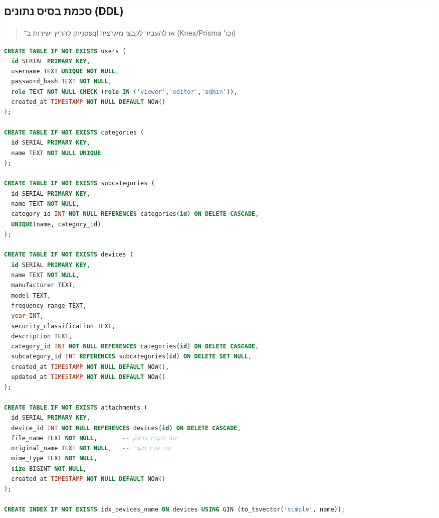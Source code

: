 ## סכמת בסיס נתונים (DDL)

> ניתן להריץ ישירות ב־psql או להעביר לקבצי מיגרציה (Knex/Prisma וכו׳)

```sql
CREATE TABLE IF NOT EXISTS users (
  id SERIAL PRIMARY KEY,
  username TEXT UNIQUE NOT NULL,
  password_hash TEXT NOT NULL,
  role TEXT NOT NULL CHECK (role IN ('viewer','editor','admin')),
  created_at TIMESTAMP NOT NULL DEFAULT NOW()
);

CREATE TABLE IF NOT EXISTS categories (
  id SERIAL PRIMARY KEY,
  name TEXT NOT NULL UNIQUE
);

CREATE TABLE IF NOT EXISTS subcategories (
  id SERIAL PRIMARY KEY,
  name TEXT NOT NULL,
  category_id INT NOT NULL REFERENCES categories(id) ON DELETE CASCADE,
  UNIQUE(name, category_id)
);

CREATE TABLE IF NOT EXISTS devices (
  id SERIAL PRIMARY KEY,
  name TEXT NOT NULL,
  manufacturer TEXT,
  model TEXT,
  frequency_range TEXT,
  year INT,
  security_classification TEXT,
  description TEXT,
  category_id INT NOT NULL REFERENCES categories(id) ON DELETE CASCADE,
  subcategory_id INT REFERENCES subcategories(id) ON DELETE SET NULL,
  created_at TIMESTAMP NOT NULL DEFAULT NOW(),
  updated_at TIMESTAMP NOT NULL DEFAULT NOW()
);

CREATE TABLE IF NOT EXISTS attachments (
  id SERIAL PRIMARY KEY,
  device_id INT NOT NULL REFERENCES devices(id) ON DELETE CASCADE,
  file_name TEXT NOT NULL,       -- שם הקובץ בדיסק
  original_name TEXT NOT NULL,   -- שם קובץ מקורי
  mime_type TEXT NOT NULL,
  size BIGINT NOT NULL,
  created_at TIMESTAMP NOT NULL DEFAULT NOW()
);

CREATE INDEX IF NOT EXISTS idx_devices_name ON devices USING GIN (to_tsvector('simple', name));
```
